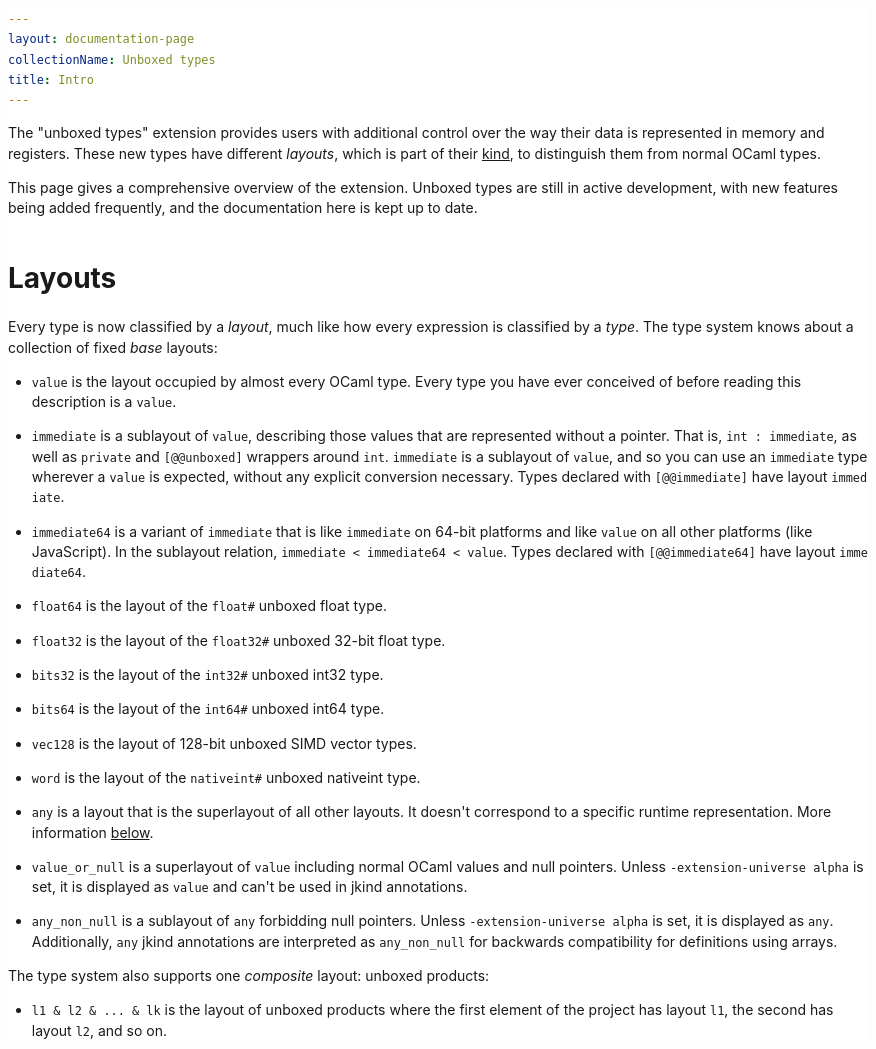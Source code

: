 ```yaml
---
layout: documentation-page
collectionName: Unboxed types
title: Intro
---
```


The "unboxed types" extension provides users with additional control over the
way their data is represented in memory and registers. These new types have
different *layouts*, which is part of their [kind](../kinds/intro), to
distinguish them from normal OCaml types.

This page gives a comprehensive overview of the extension.  Unboxed types are
still in active development, with new features being added frequently, and the
documentation here is kept up to date.

# Layouts

Every type is now classified by a *layout*, much like how every expression is classified
by a *type*. The type system knows about a collection of fixed *base* layouts:

* `value` is the layout occupied by almost every OCaml type. Every type you have ever
  conceived of before reading this description is a `value`.
* `immediate` is a sublayout of `value`, describing those values that are represented
  without a pointer. That is, `int : immediate`, as well as `private` and `[@@unboxed]`
  wrappers around `int`.  `immediate` is a sublayout of `value`, and so you can use an
  `immediate` type wherever a `value` is expected, without any explicit conversion
  necessary. Types declared with `[@@immediate]` have layout `immediate`.
* `immediate64` is a variant of `immediate` that is like `immediate` on 64-bit platforms
  and like `value` on all other platforms (like JavaScript). In the sublayout relation,
  `immediate < immediate64 < value`. Types declared with `[@@immediate64]` have layout
  `immediate64`.
* `float64` is the layout of the `float#` unboxed float type.
* `float32` is the layout of the `float32#` unboxed 32-bit float type.
* `bits32` is the layout of the `int32#` unboxed int32 type.
* `bits64` is the layout of the `int64#` unboxed int64 type.
* `vec128` is the layout of 128-bit unboxed SIMD vector types.
* `word` is the layout of the `nativeint#` unboxed nativeint type.
* `any` is a layout that is the superlayout of all other layouts.  It doesn't correspond
  to a specific runtime representation. More information [below](#the-any-layout).

* `value_or_null` is a superlayout of `value` including normal OCaml values
  and null pointers. Unless `-extension-universe alpha` is set, it is displayed
  as `value` and can't be used in jkind annotations.

* `any_non_null` is a sublayout of `any` forbidding null pointers. Unless
  `-extension-universe alpha` is set, it is displayed as `any`.
  Additionally, `any` jkind annotations are interpreted as `any_non_null` for
  backwards compatibility for definitions using arrays.

The type system also supports one *composite* layout: unboxed products:
* `l1 & l2 & ... & lk` is the layout of unboxed products where the first element
  of the project has layout `l1`, the second has layout `l2`, and so on.


[^or-combination-of-values]: Technically, there are some non-value layouts that don't hit this restriction, like unboxed products and unboxed sums consisting only of values.
[^can-or-must]: "Can-or-must" is a bit of a mouthful, but it captures the right nuance. Pointer values *must* be scanned, unboxed number fields *must* be skipped, and immediate values *can* be scanned or skipped.